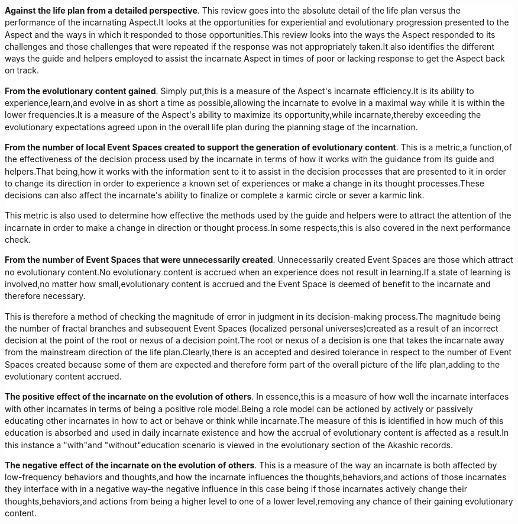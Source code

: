 **Against the life plan from a detailed perspective**. This review goes into the absolute detail of the life plan versus the performance of the incarnating Aspect.It looks at the opportunities for experiential and evolutionary progression presented to the Aspect and the ways in which it responded to those opportunities.This review looks into the ways the Aspect responded to its challenges and those challenges that were repeated if the response was not appropriately taken.It also identifies the different ways the guide and helpers employed to assist the incarnate Aspect in times of poor or lacking response to get the Aspect back on track.

**From the evolutionary content gained**. Simply put,this is a measure of the Aspect's incarnate efficiency.It is its ability to experience,learn,and evolve in as short a time as possible,allowing the incarnate to evolve in a maximal way while it is within the lower frequencies.It is a measure of the Aspect's ability to maximize its opportunity,while incarnate,thereby exceeding the evolutionary expectations agreed upon in the overall life plan during the planning stage of the incarnation. 

**From the number of local Event Spaces created to support the generation of evolutionary content**. This is a metric,a function,of the effectiveness of the decision process used by the incarnate in terms of how it works with the guidance from its guide and helpers.That being,how it works with the information sent to it to assist in the decision processes that are presented to it in order to change its direction in order to experience a known set of experiences or make a change in its thought processes.These decisions can also affect the incarnate's ability to finalize or complete a karmic circle or sever a karmic link. 

This metric is also used to determine how effective the methods used by the guide and helpers were to attract the attention of the incarnate in order to make a change in direction or thought process.In some respects,this is also covered in the next performance check. 

**From the number of Event Spaces that were unnecessarily created**. Unnecessarily created Event Spaces are those which attract no evolutionary content.No evolutionary content is accrued when an experience does not result in learning.If a state of learning is involved,no matter how small,evolutionary content is accrued and the Event Space is deemed of benefit to the incarnate and therefore necessary. 

This is therefore a method of checking the magnitude of error in judgment in its decision-making process.The magnitude being the number of fractal branches and subsequent Event Spaces (localized personal universes)created as a result of an incorrect decision at the point of the root or nexus of a decision point.The root or nexus of a decision is one that takes the incarnate away from the mainstream direction of the life plan.Clearly,there is an accepted and desired tolerance in respect to the number of Event Spaces created because some of them are expected and therefore form part of the overall picture of the life plan,adding to the evolutionary content accrued. 

**The positive effect of the incarnate on the evolution of others**. In essence,this is a measure of how well the incarnate interfaces with other incarnates in terms of being a positive role model.Being a role model can be actioned by actively or passively educating other incarnates in how to act or behave or think while incarnate.The measure of this is identified in how much of this education is absorbed and used in daily incarnate existence and how the accrual of evolutionary content is affected as a result.In this instance a "with"and "without"education scenario is viewed in the evolutionary section of the Akashic records. 

**The negative effect of the incarnate on the evolution of others**. This is a measure of the way an incarnate is both affected by low-frequency behaviors and thoughts,and how the incarnate influences the thoughts,behaviors,and actions of those incarnates they interface with in a negative way-the negative influence in this case being if those incarnates actively change their thoughts,behaviors,and actions from being a higher level to one of a lower level,removing any chance of their gaining evolutionary content. 

